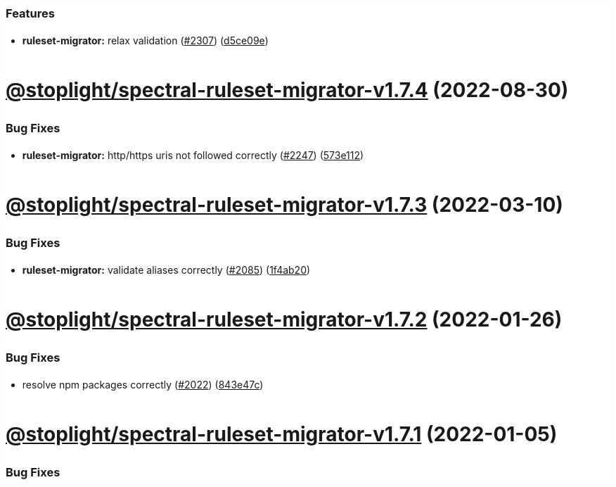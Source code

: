 
### Features

* **ruleset-migrator:** relax validation ([#2307](https://github.com/stoplightio/spectral/issues/2307)) ([d5ce09e](https://github.com/stoplightio/spectral/commit/d5ce09e7e1f5006a63d890850f46f4fc3dac0152))

# [@stoplight/spectral-ruleset-migrator-v1.7.4](https://github.com/stoplightio/spectral/compare/@stoplight/spectral-ruleset-migrator-v1.7.3...@stoplight/spectral-ruleset-migrator-v1.7.4) (2022-08-30)


### Bug Fixes

* **ruleset-migrator:** http/https uris not followed correctly ([#2247](https://github.com/stoplightio/spectral/issues/2247)) ([573e112](https://github.com/stoplightio/spectral/commit/573e112c694d1876546faf208c53cd2e66c7f713))

# [@stoplight/spectral-ruleset-migrator-v1.7.3](https://github.com/stoplightio/spectral/compare/@stoplight/spectral-ruleset-migrator-v1.7.2...@stoplight/spectral-ruleset-migrator-v1.7.3) (2022-03-10)


### Bug Fixes

* **ruleset-migrator:** validate aliases correctly ([#2085](https://github.com/stoplightio/spectral/issues/2085)) ([1f4ab20](https://github.com/stoplightio/spectral/commit/1f4ab208c21c7a1d1263dfd50cc6da658568e871))

# [@stoplight/spectral-ruleset-migrator-v1.7.2](https://github.com/stoplightio/spectral/compare/@stoplight/spectral-ruleset-migrator-v1.7.1...@stoplight/spectral-ruleset-migrator-v1.7.2) (2022-01-26)

### Bug Fixes

- resolve npm packages correctly ([#2022](https://github.com/stoplightio/spectral/issues/2022)) ([843e47c](https://github.com/stoplightio/spectral/commit/843e47cc10c58067bae6bab4f5d9c1ed53dba7ed))

# [@stoplight/spectral-ruleset-migrator-v1.7.1](https://github.com/stoplightio/spectral/compare/@stoplight/spectral-ruleset-migrator-v1.7.0...@stoplight/spectral-ruleset-migrator-v1.7.1) (2022-01-05)

### Bug Fixes
